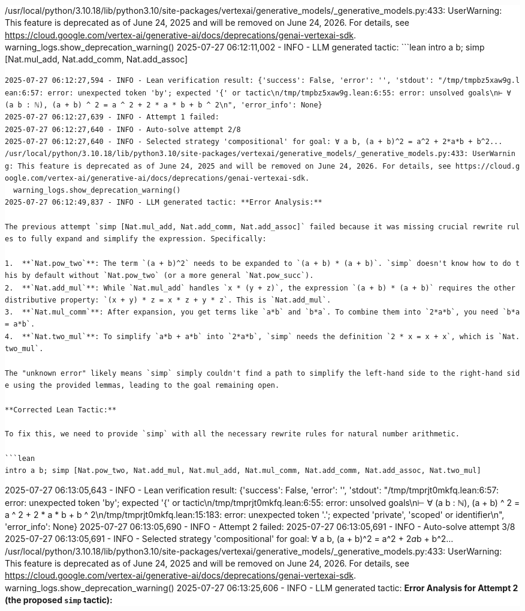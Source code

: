 /usr/local/python/3.10.18/lib/python3.10/site-packages/vertexai/generative_models/_generative_models.py:433: UserWarning: This feature is deprecated as of June 24, 2025 and will be removed on June 24, 2026. For details, see https://cloud.google.com/vertex-ai/generative-ai/docs/deprecations/genai-vertexai-sdk.
  warning_logs.show_deprecation_warning()
2025-07-27 06:12:11,002 - INFO - LLM generated tactic: ```lean
intro a b; simp [Nat.mul_add, Nat.add_comm, Nat.add_assoc]
```
2025-07-27 06:12:27,594 - INFO - Lean verification result: {'success': False, 'error': '', 'stdout': "/tmp/tmpbz5xaw9g.lean:6:57: error: unexpected token 'by'; expected '{' or tactic\n/tmp/tmpbz5xaw9g.lean:6:55: error: unsolved goals\n⊢ ∀ (a b : ℕ), (a + b) ^ 2 = a ^ 2 + 2 * a * b + b ^ 2\n", 'error_info': None}
2025-07-27 06:12:27,639 - INFO - Attempt 1 failed: 
2025-07-27 06:12:27,640 - INFO - Auto-solve attempt 2/8
2025-07-27 06:12:27,640 - INFO - Selected strategy 'compositional' for goal: ∀ a b, (a + b)^2 = a^2 + 2*a*b + b^2...
/usr/local/python/3.10.18/lib/python3.10/site-packages/vertexai/generative_models/_generative_models.py:433: UserWarning: This feature is deprecated as of June 24, 2025 and will be removed on June 24, 2026. For details, see https://cloud.google.com/vertex-ai/generative-ai/docs/deprecations/genai-vertexai-sdk.
  warning_logs.show_deprecation_warning()
2025-07-27 06:12:49,837 - INFO - LLM generated tactic: **Error Analysis:**

The previous attempt `simp [Nat.mul_add, Nat.add_comm, Nat.add_assoc]` failed because it was missing crucial rewrite rules to fully expand and simplify the expression. Specifically:

1.  **`Nat.pow_two`**: The term `(a + b)^2` needs to be expanded to `(a + b) * (a + b)`. `simp` doesn't know how to do this by default without `Nat.pow_two` (or a more general `Nat.pow_succ`).
2.  **`Nat.add_mul`**: While `Nat.mul_add` handles `x * (y + z)`, the expression `(a + b) * (a + b)` requires the other distributive property: `(x + y) * z = x * z + y * z`. This is `Nat.add_mul`.
3.  **`Nat.mul_comm`**: After expansion, you get terms like `a*b` and `b*a`. To combine them into `2*a*b`, you need `b*a = a*b`.
4.  **`Nat.two_mul`**: To simplify `a*b + a*b` into `2*a*b`, `simp` needs the definition `2 * x = x + x`, which is `Nat.two_mul`.

The "unknown error" likely means `simp` simply couldn't find a path to simplify the left-hand side to the right-hand side using the provided lemmas, leading to the goal remaining open.

**Corrected Lean Tactic:**

To fix this, we need to provide `simp` with all the necessary rewrite rules for natural number arithmetic.

```lean
intro a b; simp [Nat.pow_two, Nat.add_mul, Nat.mul_add, Nat.mul_comm, Nat.add_comm, Nat.add_assoc, Nat.two_mul]
```
2025-07-27 06:13:05,643 - INFO - Lean verification result: {'success': False, 'error': '', 'stdout': "/tmp/tmprjt0mkfq.lean:6:57: error: unexpected token 'by'; expected '{' or tactic\n/tmp/tmprjt0mkfq.lean:6:55: error: unsolved goals\n⊢ ∀ (a b : ℕ), (a + b) ^ 2 = a ^ 2 + 2 * a * b + b ^ 2\n/tmp/tmprjt0mkfq.lean:15:183: error: unexpected token '.'; expected 'private', 'scoped' or identifier\n", 'error_info': None}
2025-07-27 06:13:05,690 - INFO - Attempt 2 failed: 
2025-07-27 06:13:05,691 - INFO - Auto-solve attempt 3/8
2025-07-27 06:13:05,691 - INFO - Selected strategy 'compositional' for goal: ∀ a b, (a + b)^2 = a^2 + 2*a*b + b^2...
/usr/local/python/3.10.18/lib/python3.10/site-packages/vertexai/generative_models/_generative_models.py:433: UserWarning: This feature is deprecated as of June 24, 2025 and will be removed on June 24, 2026. For details, see https://cloud.google.com/vertex-ai/generative-ai/docs/deprecations/genai-vertexai-sdk.
  warning_logs.show_deprecation_warning()
2025-07-27 06:13:25,606 - INFO - LLM generated tactic: **Error Analysis for Attempt 2 (the proposed `simp` tactic):**
